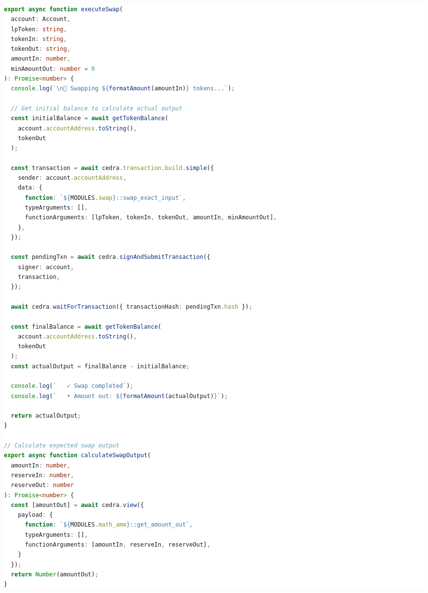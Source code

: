 ```typescript
export async function executeSwap(
  account: Account,
  lpToken: string,
  tokenIn: string,
  tokenOut: string,
  amountIn: number,
  minAmountOut: number = 0
): Promise<number> {
  console.log(`\n🔄 Swapping ${formatAmount(amountIn)} tokens...`);
  
  // Get initial balance to calculate actual output
  const initialBalance = await getTokenBalance(
    account.accountAddress.toString(), 
    tokenOut
  );
  
  const transaction = await cedra.transaction.build.simple({
    sender: account.accountAddress,
    data: {
      function: `${MODULES.swap}::swap_exact_input`,
      typeArguments: [],
      functionArguments: [lpToken, tokenIn, tokenOut, amountIn, minAmountOut],
    },
  });

  const pendingTxn = await cedra.signAndSubmitTransaction({
    signer: account,
    transaction,
  });

  await cedra.waitForTransaction({ transactionHash: pendingTxn.hash });
  
  const finalBalance = await getTokenBalance(
    account.accountAddress.toString(), 
    tokenOut
  );
  const actualOutput = finalBalance - initialBalance;
  
  console.log(`   ✓ Swap completed`);
  console.log(`   • Amount out: ${formatAmount(actualOutput)}`);
  
  return actualOutput;
}

// Calculate expected swap output
export async function calculateSwapOutput(
  amountIn: number,
  reserveIn: number,
  reserveOut: number
): Promise<number> {
  const [amountOut] = await cedra.view({
    payload: {
      function: `${MODULES.math_amm}::get_amount_out`,
      typeArguments: [],
      functionArguments: [amountIn, reserveIn, reserveOut],
    }
  });
  return Number(amountOut);
}
```
